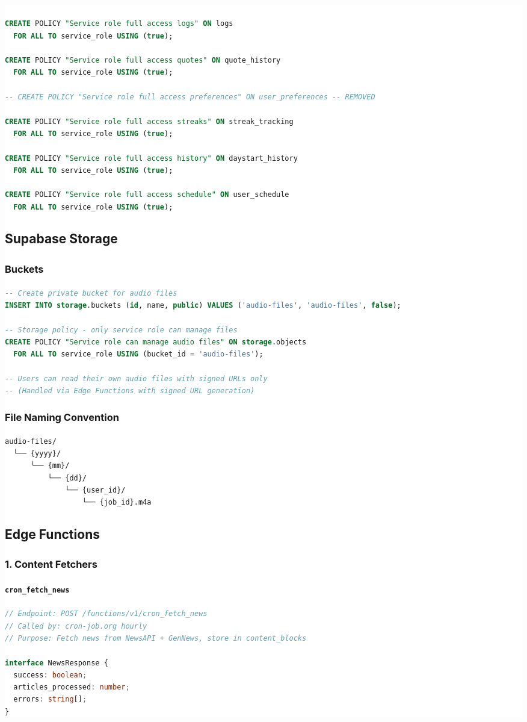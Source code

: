 ```sql

CREATE POLICY "Service role full access logs" ON logs
  FOR ALL TO service_role USING (true);

CREATE POLICY "Service role full access quotes" ON quote_history
  FOR ALL TO service_role USING (true);

-- CREATE POLICY "Service role full access preferences" ON user_preferences -- REMOVED

CREATE POLICY "Service role full access streaks" ON streak_tracking
  FOR ALL TO service_role USING (true);

CREATE POLICY "Service role full access history" ON daystart_history
  FOR ALL TO service_role USING (true);

CREATE POLICY "Service role full access schedule" ON user_schedule
  FOR ALL TO service_role USING (true);
```

## Supabase Storage

### Buckets

```sql
-- Create private bucket for audio files
INSERT INTO storage.buckets (id, name, public) VALUES ('audio-files', 'audio-files', false);

-- Storage policy - only service role can manage files
CREATE POLICY "Service role can manage audio files" ON storage.objects
  FOR ALL TO service_role USING (bucket_id = 'audio-files');

-- Users can read their own audio files with signed URLs only
-- (Handled via Edge Functions with signed URL generation)
```

### File Naming Convention
```
audio-files/
  └── {yyyy}/
      └── {mm}/
          └── {dd}/
              └── {user_id}/
                  └── {job_id}.m4a
```

## Edge Functions

### 1. Content Fetchers

#### `cron_fetch_news`
```typescript
// Endpoint: POST /functions/v1/cron_fetch_news
// Called by: cron-job.org hourly
// Purpose: Fetch news from NewsAPI + GenNews, store in content_blocks

interface NewsResponse {
  success: boolean;
  articles_processed: number;
  errors: string[];
}
```
